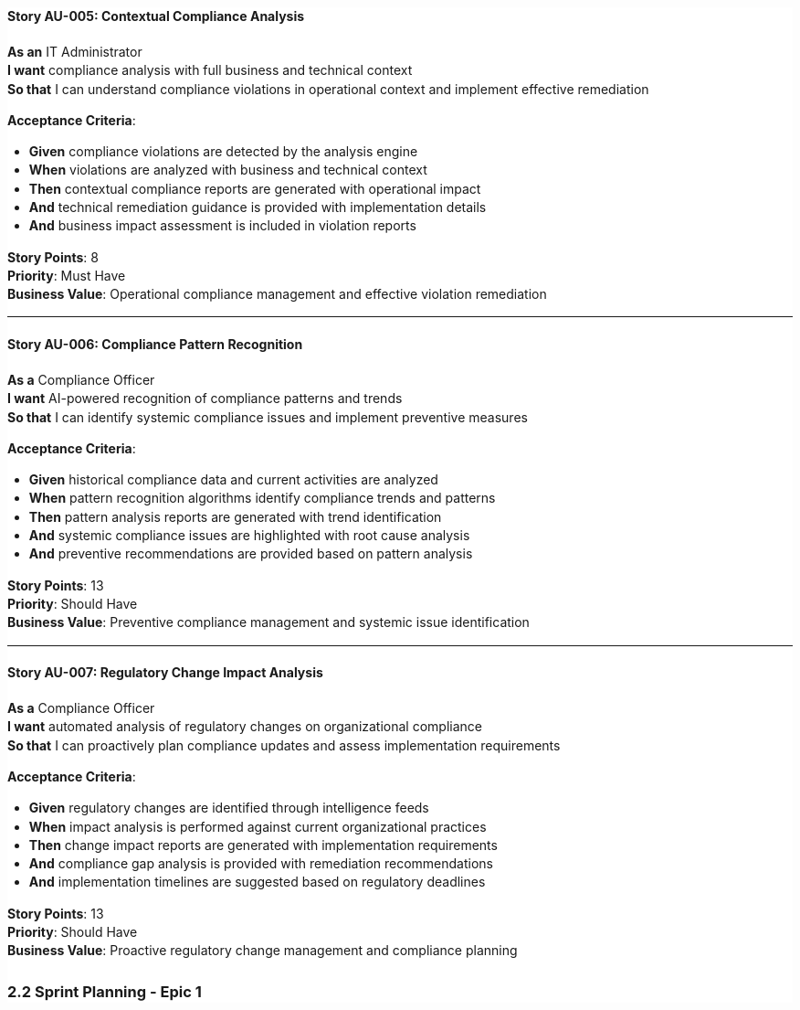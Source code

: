
#### Story AU-005: Contextual Compliance Analysis
**As an** IT Administrator  
**I want** compliance analysis with full business and technical context  
**So that** I can understand compliance violations in operational context and implement effective remediation

**Acceptance Criteria**:
- **Given** compliance violations are detected by the analysis engine
- **When** violations are analyzed with business and technical context
- **Then** contextual compliance reports are generated with operational impact
- **And** technical remediation guidance is provided with implementation details
- **And** business impact assessment is included in violation reports

**Story Points**: 8  
**Priority**: Must Have  
**Business Value**: Operational compliance management and effective violation remediation

---

#### Story AU-006: Compliance Pattern Recognition
**As a** Compliance Officer  
**I want** AI-powered recognition of compliance patterns and trends  
**So that** I can identify systemic compliance issues and implement preventive measures

**Acceptance Criteria**:
- **Given** historical compliance data and current activities are analyzed
- **When** pattern recognition algorithms identify compliance trends and patterns
- **Then** pattern analysis reports are generated with trend identification
- **And** systemic compliance issues are highlighted with root cause analysis
- **And** preventive recommendations are provided based on pattern analysis

**Story Points**: 13  
**Priority**: Should Have  
**Business Value**: Preventive compliance management and systemic issue identification

---

#### Story AU-007: Regulatory Change Impact Analysis
**As a** Compliance Officer  
**I want** automated analysis of regulatory changes on organizational compliance  
**So that** I can proactively plan compliance updates and assess implementation requirements

**Acceptance Criteria**:
- **Given** regulatory changes are identified through intelligence feeds
- **When** impact analysis is performed against current organizational practices
- **Then** change impact reports are generated with implementation requirements
- **And** compliance gap analysis is provided with remediation recommendations
- **And** implementation timelines are suggested based on regulatory deadlines

**Story Points**: 13  
**Priority**: Should Have  
**Business Value**: Proactive regulatory change management and compliance planning

### 2.2 Sprint Planning - Epic 1
